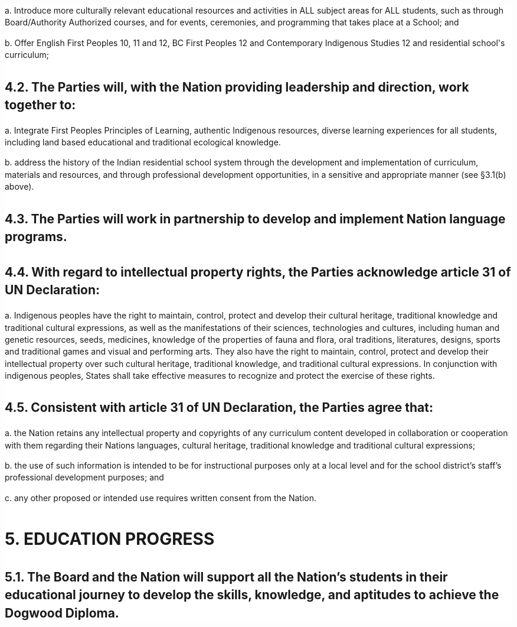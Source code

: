 a. Introduce more culturally relevant educational resources and activities in ALL subject areas for ALL students, such as through Board/Authority Authorized courses, and for events, ceremonies, and programming that takes place at a School; and

b. Offer English First Peoples 10, 11 and 12, BC First Peoples 12 and Contemporary Indigenous Studies 12 and residential school's curriculum;

## 4.2. The Parties will, with the Nation providing leadership and direction, work together to:

a. Integrate First Peoples Principles of Learning, authentic Indigenous resources, diverse learning experiences for all students, including land
based educational and traditional ecological knowledge.

b. address the history of the Indian residential school system through the development and implementation of curriculum, materials and resources, and through professional development opportunities, in a sensitive and appropriate manner (see §3.1(b) above).

## 4.3. The Parties will work in partnership to develop and implement Nation language programs.

## 4.4. With regard to intellectual property rights, the Parties acknowledge article 31 of UN Declaration:

a. Indigenous peoples have the right to maintain, control, protect and develop their cultural heritage, traditional knowledge and traditional cultural expressions, as well as the manifestations of their sciences, technologies and cultures, including human and genetic resources, seeds, medicines, knowledge of the properties of fauna and flora, oral traditions, literatures, designs, sports and traditional games and visual and performing arts. They also have the right to maintain, control, protect and develop their intellectual property over such cultural heritage, traditional knowledge, and traditional cultural expressions. In conjunction with indigenous peoples, States shall take effective measures to recognize and protect the exercise of these rights.

## 4.5. Consistent with article 31 of UN Declaration, the Parties agree that:

a. the Nation retains any intellectual property and copyrights of any curriculum content developed in collaboration or cooperation with them regarding their Nations languages, cultural heritage, traditional knowledge and traditional cultural expressions;

b. the use of such information is intended to be for instructional purposes only at a local level and for the school district’s staff’s professional development purposes; and

c. any other proposed or intended use requires written consent from the Nation.

# 5. EDUCATION PROGRESS

## 5.1. The Board and the Nation will support all the Nation’s students in their educational journey to develop the skills, knowledge, and aptitudes to achieve the Dogwood Diploma.
